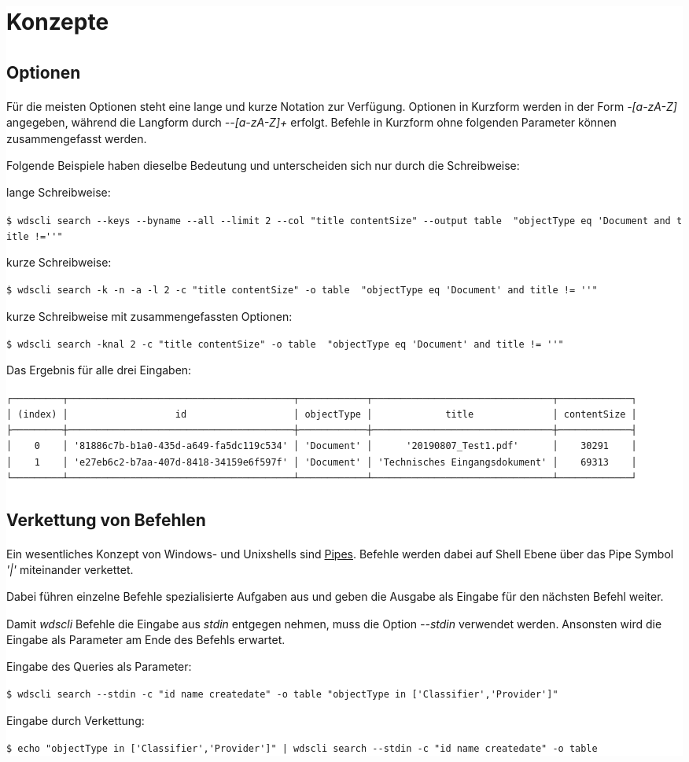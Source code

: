 # Konzepte

## Optionen
Für die meisten Optionen steht eine lange und kurze Notation zur Verfügung. Optionen in Kurzform werden in der Form *-[a-zA-Z]* angegeben, während die Langform durch *--[a-zA-Z]+* erfolgt. Befehle in Kurzform ohne folgenden Parameter können zusammengefasst werden.

Folgende Beispiele haben dieselbe Bedeutung und unterscheiden sich nur durch die Schreibweise:

lange Schreibweise:

```console
$ wdscli search --keys --byname --all --limit 2 --col "title contentSize" --output table  "objectType eq 'Document and title !=''"
```
kurze Schreibweise:
```console
$ wdscli search -k -n -a -l 2 -c "title contentSize" -o table  "objectType eq 'Document' and title != ''"
```
kurze Schreibweise mit zusammengefassten Optionen:
```console
$ wdscli search -knal 2 -c "title contentSize" -o table  "objectType eq 'Document' and title != ''"
```
Das Ergebnis für alle drei Eingaben:
```console
┌─────────┬────────────────────────────────────────┬────────────┬────────────────────────────────┬─────────────┐
│ (index) │                   id                   │ objectType │             title              │ contentSize │
├─────────┼────────────────────────────────────────┼────────────┼────────────────────────────────┼─────────────┤
│    0    │ '81886c7b-b1a0-435d-a649-fa5dc119c534' │ 'Document' │      '20190807_Test1.pdf'      │    30291    │
│    1    │ 'e27eb6c2-b7aa-407d-8418-34159e6f597f' │ 'Document' │ 'Technisches Eingangsdokument' │    69313    │
└─────────┴────────────────────────────────────────┴────────────┴────────────────────────────────┴─────────────┘
```

## Verkettung von Befehlen
Ein wesentliches Konzept von Windows- und Unixshells sind [Pipes](https://de.wikipedia.org/wiki/Pipe_(Informatik)). Befehle werden dabei auf Shell Ebene über das Pipe Symbol *'|'* miteinander verkettet.

Dabei führen einzelne Befehle spezialisierte Aufgaben aus und geben die Ausgabe als Eingabe für den nächsten Befehl weiter.

Damit *wdscli* Befehle die Eingabe aus *stdin* entgegen nehmen, muss die Option *--stdin* verwendet werden. Ansonsten wird die Eingabe als Parameter am Ende des Befehls erwartet.

Eingabe des Queries als Parameter:
```console
$ wdscli search --stdin -c "id name createdate" -o table "objectType in ['Classifier','Provider']"
```
Eingabe durch Verkettung:
```console
$ echo "objectType in ['Classifier','Provider']" | wdscli search --stdin -c "id name createdate" -o table
```
